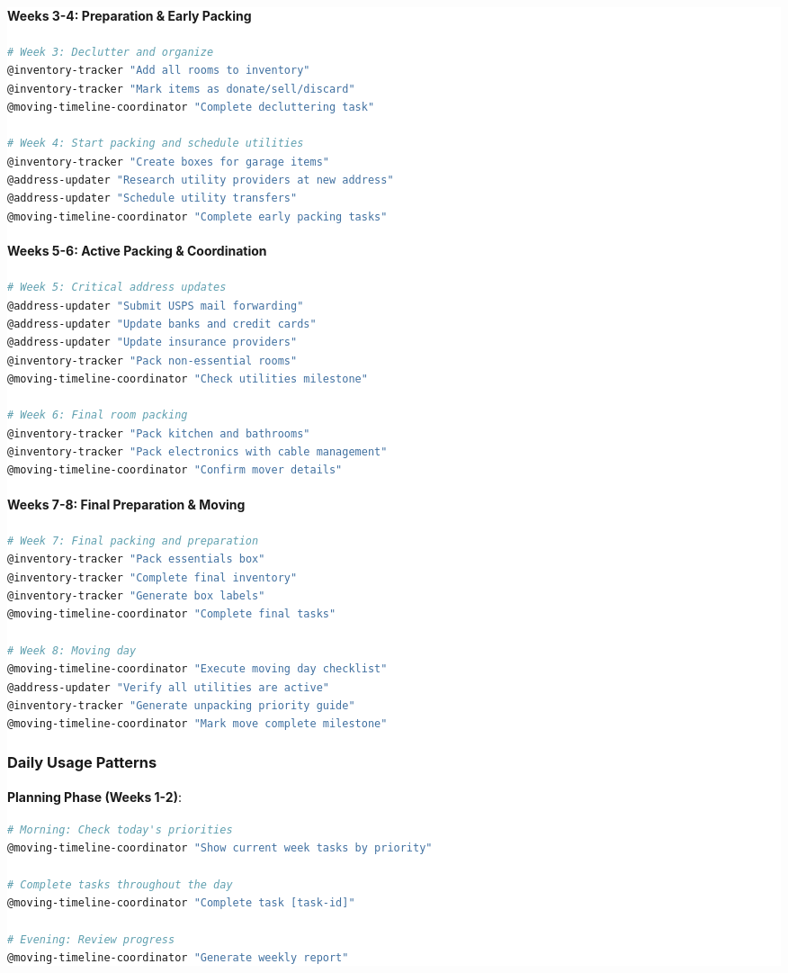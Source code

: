 #### Weeks 3-4: Preparation & Early Packing

```bash
# Week 3: Declutter and organize
@inventory-tracker "Add all rooms to inventory"
@inventory-tracker "Mark items as donate/sell/discard"
@moving-timeline-coordinator "Complete decluttering task"

# Week 4: Start packing and schedule utilities
@inventory-tracker "Create boxes for garage items"
@address-updater "Research utility providers at new address"
@address-updater "Schedule utility transfers"
@moving-timeline-coordinator "Complete early packing tasks"
```

#### Weeks 5-6: Active Packing & Coordination

```bash
# Week 5: Critical address updates
@address-updater "Submit USPS mail forwarding"
@address-updater "Update banks and credit cards"
@address-updater "Update insurance providers"
@inventory-tracker "Pack non-essential rooms"
@moving-timeline-coordinator "Check utilities milestone"

# Week 6: Final room packing
@inventory-tracker "Pack kitchen and bathrooms"
@inventory-tracker "Pack electronics with cable management"
@moving-timeline-coordinator "Confirm mover details"
```

#### Weeks 7-8: Final Preparation & Moving

```bash
# Week 7: Final packing and preparation
@inventory-tracker "Pack essentials box"
@inventory-tracker "Complete final inventory"
@inventory-tracker "Generate box labels"
@moving-timeline-coordinator "Complete final tasks"

# Week 8: Moving day
@moving-timeline-coordinator "Execute moving day checklist"
@address-updater "Verify all utilities are active"
@inventory-tracker "Generate unpacking priority guide"
@moving-timeline-coordinator "Mark move complete milestone"
```

### Daily Usage Patterns

**Planning Phase (Weeks 1-2)**:
```bash
# Morning: Check today's priorities
@moving-timeline-coordinator "Show current week tasks by priority"

# Complete tasks throughout the day
@moving-timeline-coordinator "Complete task [task-id]"

# Evening: Review progress
@moving-timeline-coordinator "Generate weekly report"
```
